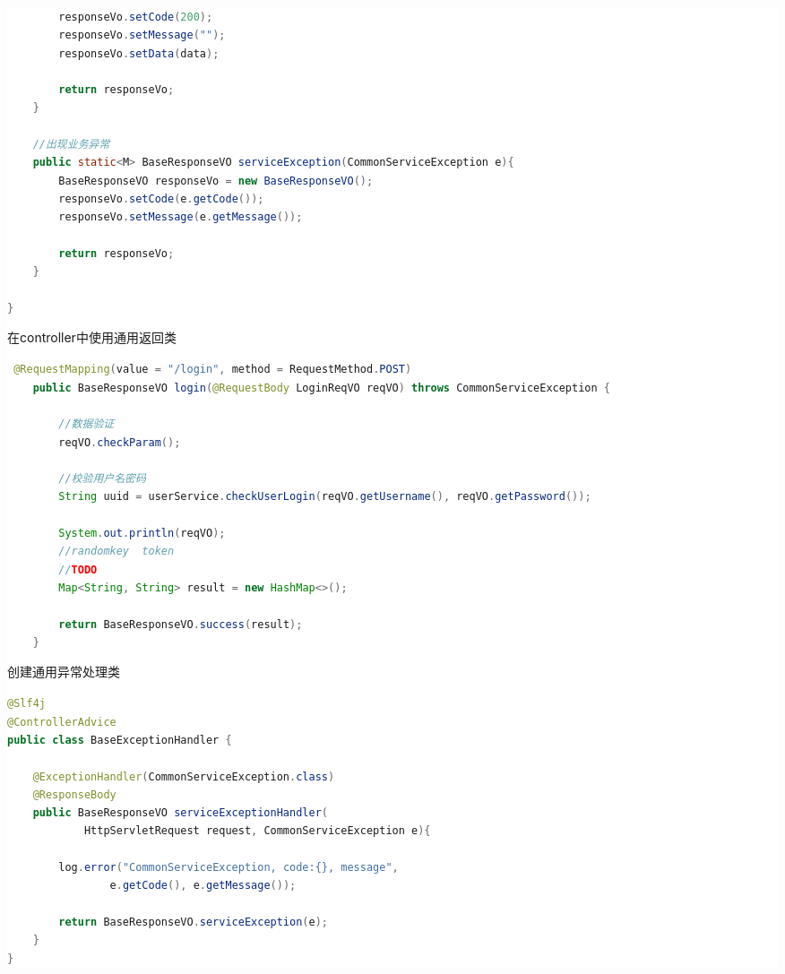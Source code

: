 ```java
        responseVo.setCode(200);
        responseVo.setMessage("");
        responseVo.setData(data);

        return responseVo;
    }

    //出现业务异常
    public static<M> BaseResponseVO serviceException(CommonServiceException e){
        BaseResponseVO responseVo = new BaseResponseVO();
        responseVo.setCode(e.getCode());
        responseVo.setMessage(e.getMessage());

        return responseVo;
    }

}
```

在controller中使用通用返回类

```java
 @RequestMapping(value = "/login", method = RequestMethod.POST)
    public BaseResponseVO login(@RequestBody LoginReqVO reqVO) throws CommonServiceException {

        //数据验证
        reqVO.checkParam();

        //校验用户名密码
        String uuid = userService.checkUserLogin(reqVO.getUsername(), reqVO.getPassword());

        System.out.println(reqVO);
        //randomkey  token
        //TODO
        Map<String, String> result = new HashMap<>();

        return BaseResponseVO.success(result);
    }
```

创建通用异常处理类

```java
@Slf4j
@ControllerAdvice
public class BaseExceptionHandler {

    @ExceptionHandler(CommonServiceException.class)
    @ResponseBody
    public BaseResponseVO serviceExceptionHandler(
            HttpServletRequest request, CommonServiceException e){

        log.error("CommonServiceException, code:{}, message",
                e.getCode(), e.getMessage());

        return BaseResponseVO.serviceException(e);
    }
}
```
